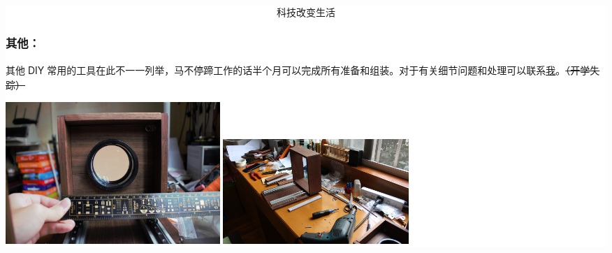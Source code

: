 <center>科技改变生活</center>

### 其他：

其他 DIY 常用的工具在此不一一列举，马不停蹄工作的话半个月可以完成所有准备和组装。对于有关细节问题和处理可以联系[我](https://space.bilibili.com/482469487)。~~（开学失踪）~~

<img src="README-Image/PROCESS-1.png" alt="PROCESS-1" style="zoom:30%;" />

<img src="README-Image/PROCESS-2.png" alt="PROCESS-2" style="zoom:26%;" />
